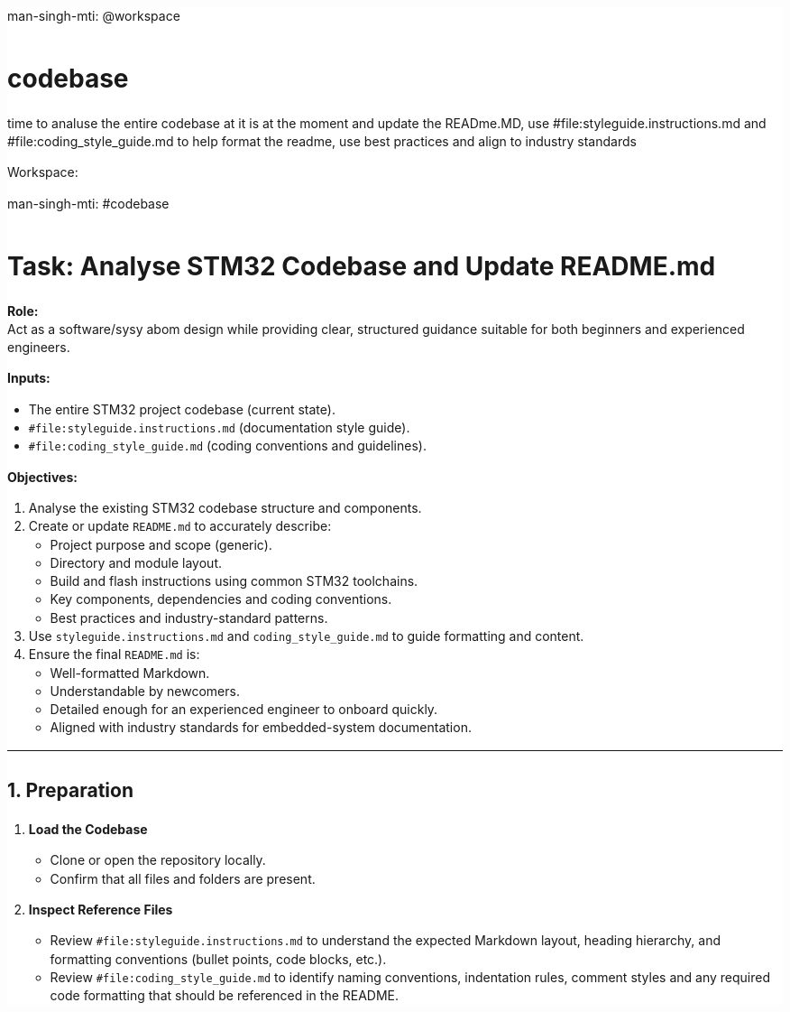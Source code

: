 man-singh-mti: @workspace

# codebase

time to analuse the entire codebase at it is at the moment and update the READme.MD, use #file:styleguide.instructions.md and #file:coding_style_guide.md to help format the readme,
use best practices and align to industry standards

Workspace:

man-singh-mti: #codebase

# Task: Analyse STM32 Codebase and Update README.md

**Role:**  
Act as a software/sysy abom design while providing clear, structured guidance suitable for both beginners and experienced engineers.

**Inputs:**  

- The entire STM32 project codebase (current state).  
- `#file:styleguide.instructions.md` (documentation style guide).  
- `#file:coding_style_guide.md` (coding conventions and guidelines).  

**Objectives:**  

1. Analyse the existing STM32 codebase structure and components.  
2. Create or update `README.md` to accurately describe:  
   - Project purpose and scope (generic).  
   - Directory and module layout.  
   - Build and flash instructions using common STM32 toolchains.  
   - Key components, dependencies and coding conventions.  
   - Best practices and industry-standard patterns.  
3. Use `styleguide.instructions.md` and `coding_style_guide.md` to guide formatting and content.  
4. Ensure the final `README.md` is:  
   - Well-formatted Markdown.  
   - Understandable by newcomers.  
   - Detailed enough for an experienced engineer to onboard quickly.  
   - Aligned with industry standards for embedded-system documentation.  

---

## 1. Preparation

1. **Load the Codebase**  
   - Clone or open the repository locally.  
   - Confirm that all files and folders are present.

2. **Inspect Reference Files**  
   - Review `#file:styleguide.instructions.md` to understand the expected Markdown layout, heading hierarchy, and formatting conventions (bullet points, code blocks, etc.).  
   - Review `#file:coding_style_guide.md` to identify naming conventions, indentation rules, comment styles and any required code formatting that should be referenced in the README.
